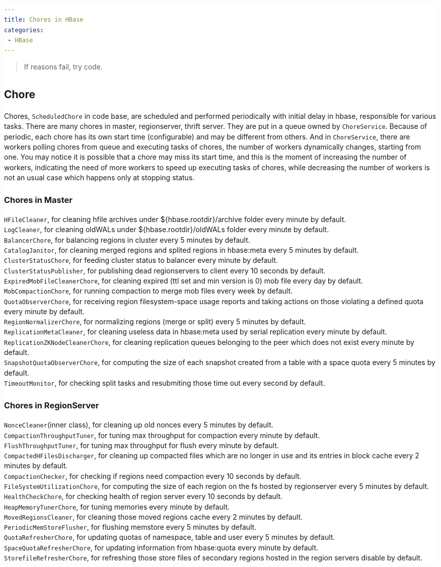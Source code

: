 ```yaml
---
title: Chores in HBase
categories:
 - HBase
---
```


> If reasons fail, try code.

## Chore

Chores, `ScheduledChore` in code base, are scheduled and performed periodically with initial delay in hbase, responsible for various tasks. There are many chores in master, regionserver, thrift server. They are put in a queue owned by `ChoreService`. Because of periodic, each chore has its own start time (configurable) and may be different from others. And in `ChoreService`, there are workers polling chores from queue and executing tasks of chores, the number of workers dynamically changes, starting from one. You may notice it is possible that a chore may miss its start time, and this is the moment of increasing the number of workers, indicating the need of more workers to speed up executing tasks of chores, while decreasing the number of workers is not an usual case which happens only at stopping status.

### Chores in Master

`HFileCleaner`, for cleaning hfile archives under ${hbase.rootdir}/archive folder every minute by default.  
`LogCleaner`, for cleaning oldWALs under ${hbase.rootdir}/oldWALs folder every minute by default.  
`BalancerChore`, for balancing regions in cluster every 5 minutes by default.  
`CatalogJanitor`, for cleaning merged regions and splited regions in hbase:meta every 5 minutes by default.  
`ClusterStatusChore`, for feeding cluster status to balancer every minute by default.  
`ClusterStatusPublisher`, for publishing dead regionservers to client every 10 seconds by default.  
`ExpiredMobFileCleanerChore`, for cleaning expired (ttl set and min version is 0) mob file every day by default.  
`MobCompactionChore`, for running compaction to merge mob files every week by default.  
`QuotaObserverChore`, for receiving region filesystem-space usage reports and taking actions on those violating a defined quota every minute by default.  
`RegionNormalizerChore`, for normalizing regions (merge or split) every 5 minutes by default.  
`ReplicationMetaCleaner`, for cleaning useless data in hbase:meta used by serial replication every minute by default.  
`ReplicationZKNodeCleanerChore`, for cleaning replication queues belonging to the peer which does not exist every minute by default.  
`SnapshotQuotaObserverChore`, for computing the size of each snapshot created from a table with a space quota every 5 minutes by default.  
`TimeoutMonitor`, for checking split tasks and resubmiting those time out every second by default.

### Chores in RegionServer

`NonceCleaner`(inner class), for cleaning up old nonces every 5 minutes by default.  
`CompactionThroughputTuner`, for tuning max throughput for compaction every minute by default.  
`FlushThroughputTuner`, for tuning max throughput for flush every minute by default.  
`CompactedHFilesDischarger`, for cleaning up compacted files which are no longer in use and its entries in block cache every 2 minutes by default.  
`CompactionChecker`, for checking if regions need compaction every 10 seconds by default.  
`FileSystemUtilizationChore`, for computing the size of each region on the fs hosted by regionserver every 5 minutes by default.  
`HealthCheckChore`, for checking health of region server every 10 seconds by default.  
`HeapMemoryTunerChore`, for tuning memories every minute by default.  
`MovedRegionsCleaner`, for cleaning those moved regions cache every 2 minutes by default.  
`PeriodicMemStoreFlusher`, for flushing memstore every 5 minutes by default.  
`QuotaRefresherChore`, for updating quotas of namespace, table and user every 5 minutes by default.  
`SpaceQuotaRefresherChore`, for updating information from hbase:quota every minute by default.  
`StorefileRefresherChore`, for refreshing those store files of secondary regions hosted in the region servers disable by default.